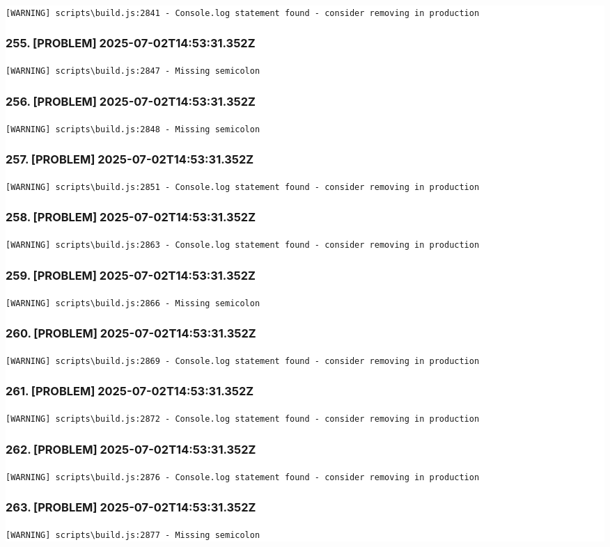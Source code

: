 ```
[WARNING] scripts\build.js:2841 - Console.log statement found - consider removing in production
```

### 255. [PROBLEM] 2025-07-02T14:53:31.352Z

```
[WARNING] scripts\build.js:2847 - Missing semicolon
```

### 256. [PROBLEM] 2025-07-02T14:53:31.352Z

```
[WARNING] scripts\build.js:2848 - Missing semicolon
```

### 257. [PROBLEM] 2025-07-02T14:53:31.352Z

```
[WARNING] scripts\build.js:2851 - Console.log statement found - consider removing in production
```

### 258. [PROBLEM] 2025-07-02T14:53:31.352Z

```
[WARNING] scripts\build.js:2863 - Console.log statement found - consider removing in production
```

### 259. [PROBLEM] 2025-07-02T14:53:31.352Z

```
[WARNING] scripts\build.js:2866 - Missing semicolon
```

### 260. [PROBLEM] 2025-07-02T14:53:31.352Z

```
[WARNING] scripts\build.js:2869 - Console.log statement found - consider removing in production
```

### 261. [PROBLEM] 2025-07-02T14:53:31.352Z

```
[WARNING] scripts\build.js:2872 - Console.log statement found - consider removing in production
```

### 262. [PROBLEM] 2025-07-02T14:53:31.352Z

```
[WARNING] scripts\build.js:2876 - Console.log statement found - consider removing in production
```

### 263. [PROBLEM] 2025-07-02T14:53:31.352Z

```
[WARNING] scripts\build.js:2877 - Missing semicolon
```
